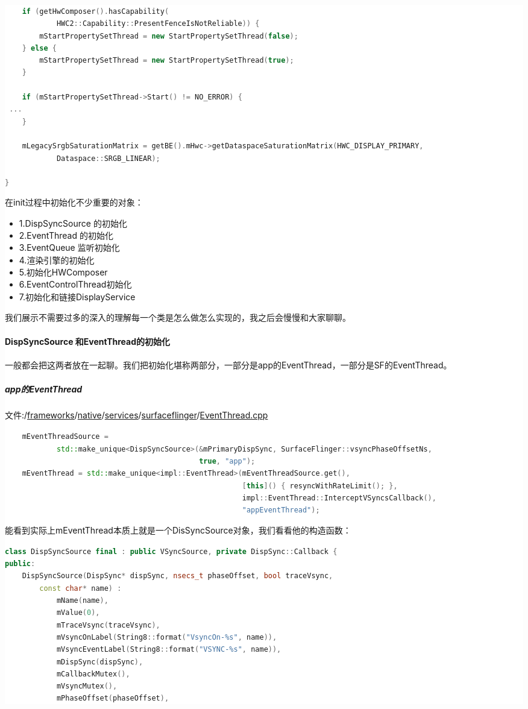 ```cpp
    if (getHwComposer().hasCapability(
            HWC2::Capability::PresentFenceIsNotReliable)) {
        mStartPropertySetThread = new StartPropertySetThread(false);
    } else {
        mStartPropertySetThread = new StartPropertySetThread(true);
    }

    if (mStartPropertySetThread->Start() != NO_ERROR) {
 ...
    }

    mLegacySrgbSaturationMatrix = getBE().mHwc->getDataspaceSaturationMatrix(HWC_DISPLAY_PRIMARY,
            Dataspace::SRGB_LINEAR);

}
```

在init过程中初始化不少重要的对象：
- 1.DispSyncSource 的初始化
- 2.EventThread 的初始化
- 3.EventQueue 监听初始化
- 4.渲染引擎的初始化
- 5.初始化HWComposer
- 6.EventControlThread初始化
- 7.初始化和链接DisplayService

我们展示不需要过多的深入的理解每一个类是怎么做怎么实现的，我之后会慢慢和大家聊聊。


#### DispSyncSource 和EventThread的初始化
一般都会把这两者放在一起聊。我们把初始化堪称两部分，一部分是app的EventThread，一部分是SF的EventThread。


##### app的EventThread
文件:/[frameworks](http://androidxref.com/9.0.0_r3/xref/frameworks/)/[native](http://androidxref.com/9.0.0_r3/xref/frameworks/native/)/[services](http://androidxref.com/9.0.0_r3/xref/frameworks/native/services/)/[surfaceflinger](http://androidxref.com/9.0.0_r3/xref/frameworks/native/services/surfaceflinger/)/[EventThread.cpp](http://androidxref.com/9.0.0_r3/xref/frameworks/native/services/surfaceflinger/EventThread.cpp)

```cpp
    mEventThreadSource =
            std::make_unique<DispSyncSource>(&mPrimaryDispSync, SurfaceFlinger::vsyncPhaseOffsetNs,
                                             true, "app");
    mEventThread = std::make_unique<impl::EventThread>(mEventThreadSource.get(),
                                                       [this]() { resyncWithRateLimit(); },
                                                       impl::EventThread::InterceptVSyncsCallback(),
                                                       "appEventThread");
```


能看到实际上mEventThread本质上就是一个DisSyncSource对象，我们看看他的构造函数：
```cpp
class DispSyncSource final : public VSyncSource, private DispSync::Callback {
public:
    DispSyncSource(DispSync* dispSync, nsecs_t phaseOffset, bool traceVsync,
        const char* name) :
            mName(name),
            mValue(0),
            mTraceVsync(traceVsync),
            mVsyncOnLabel(String8::format("VsyncOn-%s", name)),
            mVsyncEventLabel(String8::format("VSYNC-%s", name)),
            mDispSync(dispSync),
            mCallbackMutex(),
            mVsyncMutex(),
            mPhaseOffset(phaseOffset),
```